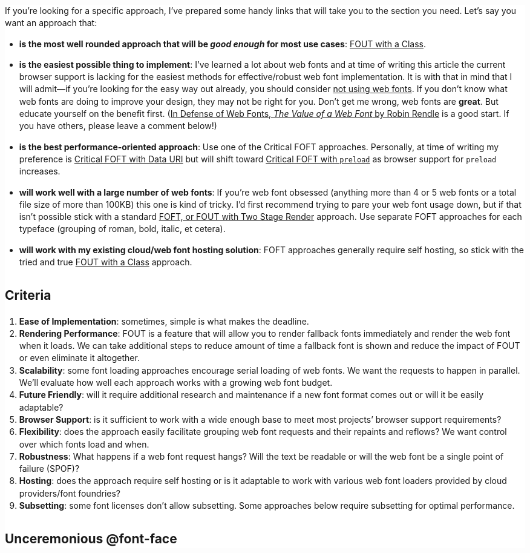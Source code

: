If you’re looking for a specific approach, I’ve prepared some handy links that will take you to the section you need. Let’s say you want an approach that:

* **is the most well rounded approach that will be *good enough* for most use cases**: [FOUT with a Class](#fout-class).

* **is the easiest possible thing to implement**: I’ve learned a lot about web fonts and at time of writing this article the current browser support is lacking for the easiest methods for effective/robust web font implementation. It is with that in mind that I will admit—if you’re looking for the easy way out already, you should consider [not using web fonts](#abstain). If you don’t know what web fonts are doing to improve your design, they may not be right for you. Don’t get me wrong, web fonts are **great**. But educate yourself on the benefit first. ([In Defense of Web Fonts, _The Value of a Web Font_ by Robin Rendle](https://robinrendle.com/notes/in-defense-of-webfonts/#the-value-of-a-webfont) is a good start. If you have others, please leave a comment below!)

* **is the best performance-oriented approach**: Use one of the Critical FOFT approaches. Personally, at time of writing my preference is [Critical FOFT with Data URI](#critical-foft-data-uri) but will shift toward [Critical FOFT with `preload`](#critical-foft-preload) as browser support for `preload` increases.

* **will work well with a large number of web fonts**: If you’re web font obsessed (anything more than 4 or 5 web fonts or a total file size of more than 100KB) this one is kind of tricky. I’d first recommend trying to pare your web font usage down, but if that isn’t possible stick with a standard [FOFT, or FOUT with Two Stage Render](#foft) approach. Use separate FOFT approaches for each typeface (grouping of roman, bold, italic, et cetera).

* **will work with my existing cloud/web font hosting solution**: FOFT approaches generally require self hosting, so stick with the tried and true [FOUT with a Class](#fout-class) approach.


## Criteria

1. **Ease of Implementation**: sometimes, simple is what makes the deadline.
1. **Rendering Performance**: FOUT is a feature that will allow you to render fallback fonts immediately and render the web font when it loads. We can take additional steps to reduce amount of time a fallback font is shown and reduce the impact of FOUT or even eliminate it altogether.
1. **Scalability**: some font loading approaches encourage serial loading of web fonts. We want the requests to happen in parallel. We’ll evaluate how well each approach works with a growing web font budget.
1. **Future Friendly**: will it require additional research and maintenance if a new font format comes out or will it be easily adaptable?
1. **Browser Support**: is it sufficient to work with a wide enough base to meet most projects’ browser support requirements?
1. **Flexibility**: does the approach easily facilitate grouping web font requests and their repaints and reflows? We want control over which fonts load and when.
1. **Robustness**: What happens if a web font request hangs? Will the text be readable or will the web font be a single point of failure (SPOF)?
1. **Hosting**: does the approach require self hosting or is it adaptable to work with various web font loaders provided by cloud providers/font foundries?
1. **Subsetting**: some font licenses don’t allow subsetting. Some approaches below require subsetting for optimal performance.

## <span id="font-face">Unceremonious @font-face</span>
